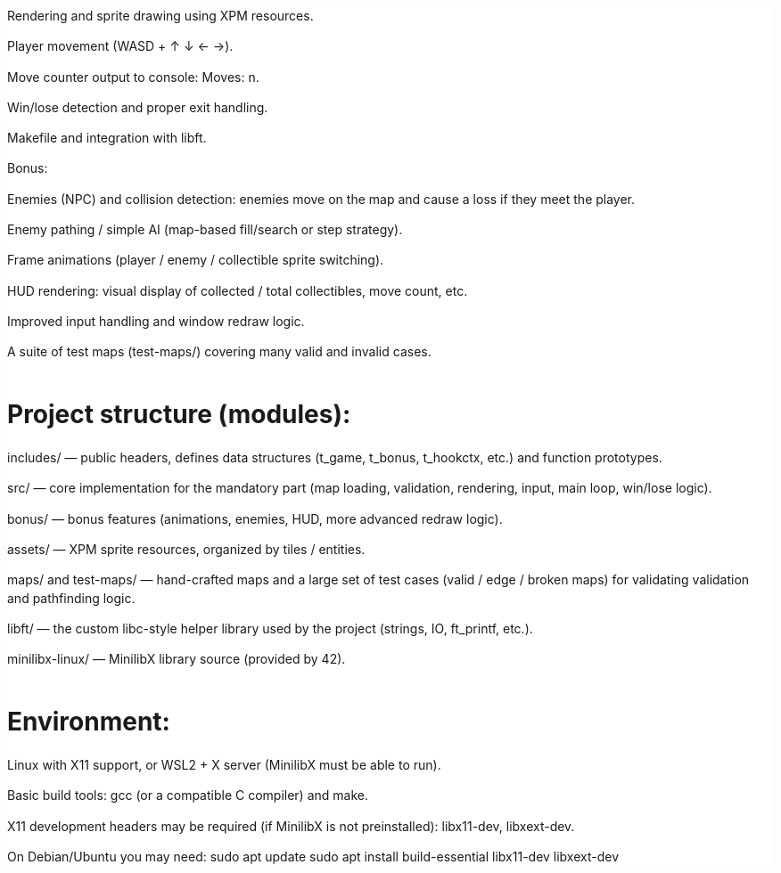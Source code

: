 Rendering and sprite drawing using XPM resources.

Player movement (WASD + ↑ ↓ ← →).

Move counter output to console: Moves: n.

Win/lose detection and proper exit handling.

Makefile and integration with libft.

Bonus:

Enemies (NPC) and collision detection: enemies move on the map and cause a loss if they meet the player.

Enemy pathing / simple AI (map-based fill/search or step strategy).

Frame animations (player / enemy / collectible sprite switching).

HUD rendering: visual display of collected / total collectibles, move count, etc.

Improved input handling and window redraw logic.

A suite of test maps (test-maps/) covering many valid and invalid cases.




# Project structure (modules):

includes/ — public headers, defines data structures (t_game, t_bonus, t_hookctx, etc.) and function prototypes.

src/ — core implementation for the mandatory part (map loading, validation, rendering, input, main loop, win/lose logic).

bonus/ — bonus features (animations, enemies, HUD, more advanced redraw logic).

assets/ — XPM sprite resources, organized by tiles / entities.

maps/ and test-maps/ — hand-crafted maps and a large set of test cases (valid / edge / broken maps) for validating validation and pathfinding logic.

libft/ — the custom libc-style helper library used by the project (strings, IO, ft_printf, etc.).

minilibx-linux/ — MinilibX library source (provided by 42).



# Environment:

Linux with X11 support, or WSL2 + X server (MinilibX must be able to run).

Basic build tools: gcc (or a compatible C compiler) and make.

X11 development headers may be required (if MinilibX is not preinstalled): libx11-dev, libxext-dev.

On Debian/Ubuntu you may need:
sudo apt update
sudo apt install build-essential libx11-dev libxext-dev
